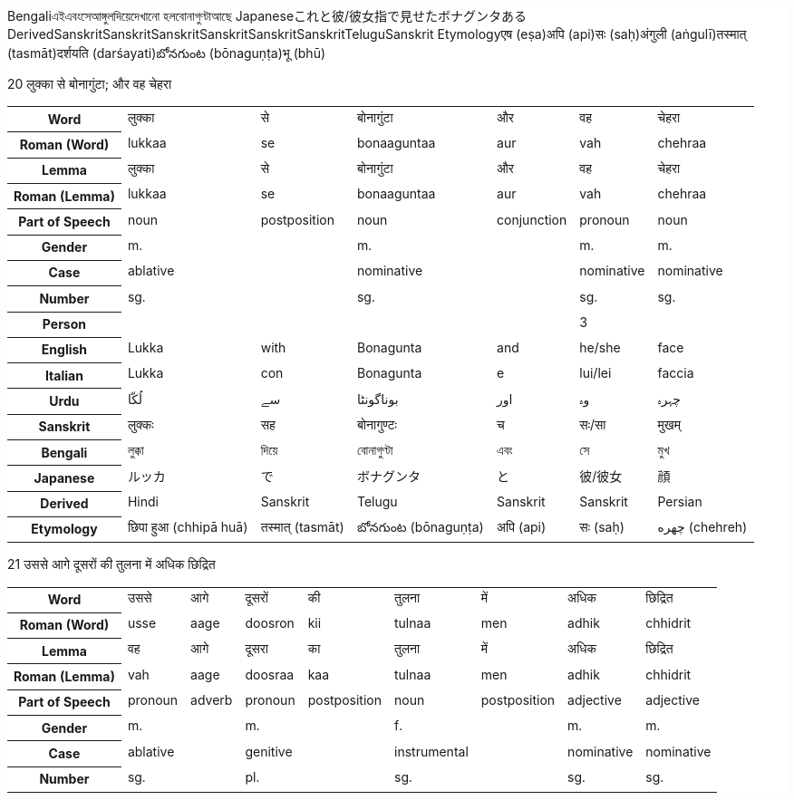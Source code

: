<tr><th>Bengali</th><td>এই</td><td>এবং</td><td>সে</td><td>আঙ্গুল</td><td>দিয়ে</td><td>দেখানো হল</td><td>বোনাগুণ্টা</td><td>আছে</td></tr>
<tr><th>Japanese</th><td>これ</td><td>と</td><td>彼/彼女</td><td>指</td><td>で</td><td>見せた</td><td>ボナグンタ</td><td>ある</td></tr>
<tr><th>Derived</th><td>Sanskrit</td><td>Sanskrit</td><td>Sanskrit</td><td>Sanskrit</td><td>Sanskrit</td><td>Sanskrit</td><td>Telugu</td><td>Sanskrit</td></tr>
<tr><th>Etymology</th><td>एष (eṣa)</td><td>अपि (api)</td><td>सः (saḥ)</td><td>अंगुली (aṅgulī)</td><td>तस्मात् (tasmāt)</td><td>दर्शयति (darśayati)</td><td>బోనగుంట (bōnaguṇṭa)</td><td>भू (bhū)</td></tr>
</table>

20 लुक्का से बोनागुंटा; और वह चेहरा

<table>
<tr><th>Word</th><td>लुक्का</td><td>से</td><td>बोनागुंटा</td><td>और</td><td>वह</td><td>चेहरा</td></tr>
<tr><th>Roman (Word)</th><td>lukkaa</td><td>se</td><td>bonaaguntaa</td><td>aur</td><td>vah</td><td>chehraa</td></tr>
<tr><th>Lemma</th><td>लुक्का</td><td>से</td><td>बोनागुंटा</td><td>और</td><td>वह</td><td>चेहरा</td></tr>
<tr><th>Roman (Lemma)</th><td>lukkaa</td><td>se</td><td>bonaaguntaa</td><td>aur</td><td>vah</td><td>chehraa</td></tr>
<tr><th>Part of Speech</th><td>noun</td><td>postposition</td><td>noun</td><td>conjunction</td><td>pronoun</td><td>noun</td></tr>
<tr><th>Gender</th><td>m.</td><td></td><td>m.</td><td></td><td>m.</td><td>m.</td></tr>
<tr><th>Case</th><td>ablative</td><td></td><td>nominative</td><td></td><td>nominative</td><td>nominative</td></tr>
<tr><th>Number</th><td>sg.</td><td></td><td>sg.</td><td></td><td>sg.</td><td>sg.</td></tr>
<tr><th>Person</th><td></td><td></td><td></td><td></td><td>3</td><td></td></tr>
<tr><th>English</th><td>Lukka</td><td>with</td><td>Bonagunta</td><td>and</td><td>he/she</td><td>face</td></tr>
<tr><th>Italian</th><td>Lukka</td><td>con</td><td>Bonagunta</td><td>e</td><td>lui/lei</td><td>faccia</td></tr>
<tr><th>Urdu</th><td>لُکّا</td><td>سے</td><td>بوناگونٹا</td><td>اور</td><td>وہ</td><td>چہرہ</td></tr>
<tr><th>Sanskrit</th><td>लुक्कः</td><td>सह</td><td>बोनागुण्टः</td><td>च</td><td>सः/सा</td><td>मुखम्</td></tr>
<tr><th>Bengali</th><td>লুক্কা</td><td>দিয়ে</td><td>বোনাগুণ্টা</td><td>এবং</td><td>সে</td><td>মুখ</td></tr>
<tr><th>Japanese</th><td>ルッカ</td><td>で</td><td>ボナグンタ</td><td>と</td><td>彼/彼女</td><td>顔</td></tr>
<tr><th>Derived</th><td>Hindi</td><td>Sanskrit</td><td>Telugu</td><td>Sanskrit</td><td>Sanskrit</td><td>Persian</td></tr>
<tr><th>Etymology</th><td>छिपा हुआ (chhipā huā)</td><td>तस्मात् (tasmāt)</td><td>బోనగుంట (bōnaguṇṭa)</td><td>अपि (api)</td><td>सः (saḥ)</td><td>چهره (chehreh)</td></tr>
</table>

21 उससे आगे दूसरों की तुलना में अधिक छिद्रित

<table>
<tr><th>Word</th><td>उससे</td><td>आगे</td><td>दूसरों</td><td>की</td><td>तुलना</td><td>में</td><td>अधिक</td><td>छिद्रित</td></tr>
<tr><th>Roman (Word)</th><td>usse</td><td>aage</td><td>doosron</td><td>kii</td><td>tulnaa</td><td>men</td><td>adhik</td><td>chhidrit</td></tr>
<tr><th>Lemma</th><td>वह</td><td>आगे</td><td>दूसरा</td><td>का</td><td>तुलना</td><td>में</td><td>अधिक</td><td>छिद्रित</td></tr>
<tr><th>Roman (Lemma)</th><td>vah</td><td>aage</td><td>doosraa</td><td>kaa</td><td>tulnaa</td><td>men</td><td>adhik</td><td>chhidrit</td></tr>
<tr><th>Part of Speech</th><td>pronoun</td><td>adverb</td><td>pronoun</td><td>postposition</td><td>noun</td><td>postposition</td><td>adjective</td><td>adjective</td></tr>
<tr><th>Gender</th><td>m.</td><td></td><td>m.</td><td></td><td>f.</td><td></td><td>m.</td><td>m.</td></tr>
<tr><th>Case</th><td>ablative</td><td></td><td>genitive</td><td></td><td>instrumental</td><td></td><td>nominative</td><td>nominative</td></tr>
<tr><th>Number</th><td>sg.</td><td></td><td>pl.</td><td></td><td>sg.</td><td></td><td>sg.</td><td>sg.</td></tr>